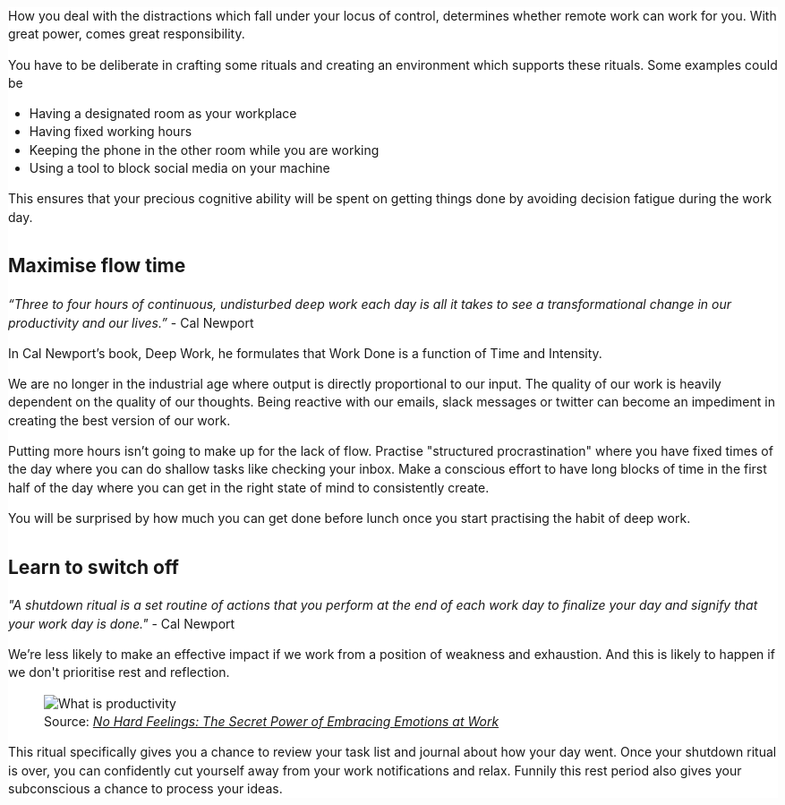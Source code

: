 How you deal with the distractions which fall under your locus of control, determines whether remote work can work for you. With great power, comes great responsibility. 

You have to be deliberate in crafting some rituals and creating an environment which supports these rituals. Some examples could be



*   Having a designated room as your workplace
*   Having fixed working hours
*   Keeping the phone in the other room while you are working
*   Using a tool to block social media on your machine

This ensures that your precious cognitive ability will be spent on getting things done by avoiding decision fatigue during the work day.


## Maximise flow time

_“Three to four hours of continuous, undisturbed deep work each day is all it takes to see a transformational change in our productivity and our lives.”_ - Cal Newport

In Cal Newport’s book, Deep Work, he formulates that Work Done is a function of Time and Intensity.

We are no longer in the industrial age where output is directly proportional to our input. The quality of our work is heavily dependent on the quality of our thoughts. Being reactive with our emails, slack messages or twitter can become an impediment in creating the best version of our work.

Putting more hours isn’t going to make up for the lack of flow. Practise "structured procrastination" where you have fixed times of the day where you can do shallow tasks like checking your inbox. Make a conscious effort to have long blocks of time in the first half of the day where you can get in the right state of mind to consistently create.

You will be surprised by how much you can get done before lunch once you start practising the habit of deep work.


## Learn to switch off

_"A shutdown ritual is a set routine of actions that you perform at the end of each work day to finalize your day and signify that your work day is done."_ - Cal Newport

We’re less likely to make an effective impact if we work from a position of weakness and exhaustion. And this is likely to happen if we don't prioritise rest and reflection.

<figure>
  <img src="/guides/what-is-productivity.jpeg" width="50%" alt="What is productivity"/>
  <figcaption>Source: <em><a href="https://www.amazon.in/dp/B07D1F9F3G/" target="_blank">No Hard Feelings: The Secret Power of Embracing Emotions at Work</a></em></figcaption>
</figure>



This ritual specifically gives you a chance to review your task list and journal about how your day went. Once your shutdown ritual is over, you can confidently cut yourself away from your work notifications and relax. Funnily this rest period also gives your subconscious a chance to process your ideas.
